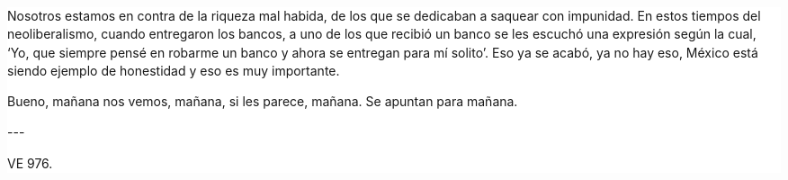 Nosotros estamos en contra de la riqueza mal habida, de los que se dedicaban a
saquear con impunidad. En estos tiempos del neoliberalismo, cuando entregaron
los bancos, a uno de los que recibió un banco se les escuchó una expresión
según la cual, ‘Yo, que siempre pensé en robarme un banco y ahora se entregan
para mí solito’. Eso ya se acabó, ya no hay eso, México está siendo ejemplo de
honestidad y eso es muy importante.

Bueno, mañana nos vemos, mañana, si les parece, mañana. Se apuntan para
mañana.

\---

VE 976.

